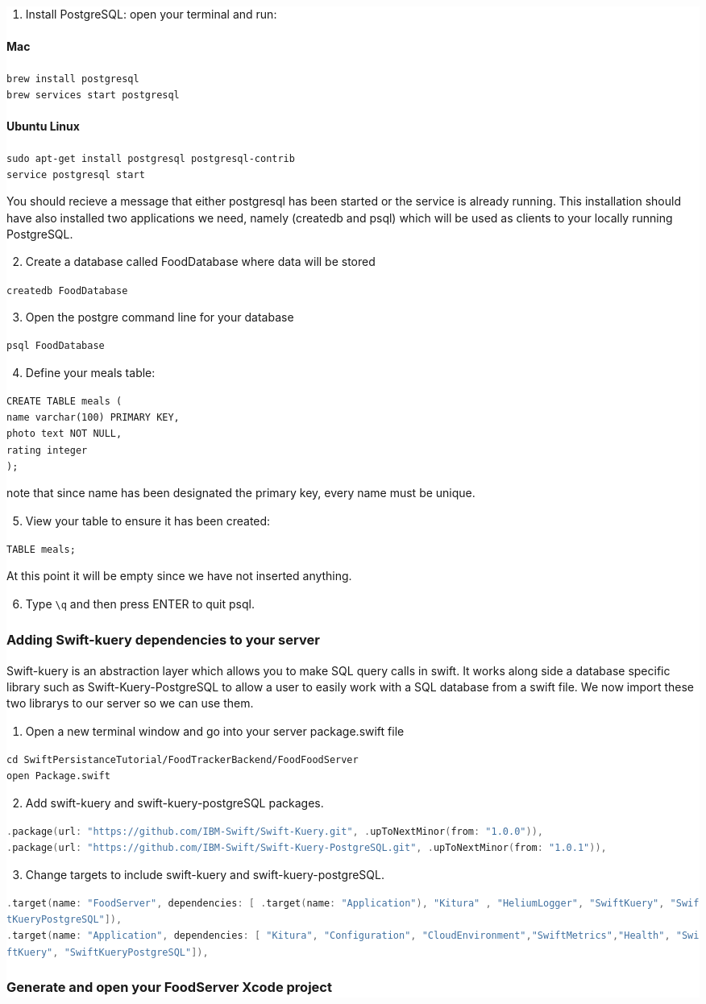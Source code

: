 1. Install PostgreSQL:
open your terminal and run:
#### Mac
```
brew install postgresql
brew services start postgresql
```
#### Ubuntu Linux
```
sudo apt-get install postgresql postgresql-contrib
service postgresql start
```
You should recieve a message that either postgresql has been started or the service is already running. This installation should have also installed two applications we need, namely (createdb and psql) which will be used as clients to your locally running PostgreSQL.

2. Create a database called FoodDatabase where data will be stored
```
createdb FoodDatabase
```
3. Open the postgre command line for your database
```
psql FoodDatabase
```
4. Define your meals table:
```
CREATE TABLE meals (
name varchar(100) PRIMARY KEY,
photo text NOT NULL,
rating integer
);
```
note that since name has been designated the primary key, every name must be unique.

5. View your table to ensure it has been created:
```
TABLE meals;
```
At this point it will be empty since we have not inserted anything.

6. Type `\q` and then press ENTER to quit psql.

### Adding Swift-kuery dependencies to your server
Swift-kuery is an abstraction layer which allows you to make SQL query calls in swift. It works along side a database specific library such as Swift-Kuery-PostgreSQL to allow a user to easily work with a SQL database from a swift file. We now import these two librarys to our server so we can use them.

1. Open a new terminal window and go into your server package.swift file
```
cd SwiftPersistanceTutorial/FoodTrackerBackend/FoodFoodServer
open Package.swift
```
2. Add swift-kuery and swift-kuery-postgreSQL packages.
```swift
.package(url: "https://github.com/IBM-Swift/Swift-Kuery.git", .upToNextMinor(from: "1.0.0")),
.package(url: "https://github.com/IBM-Swift/Swift-Kuery-PostgreSQL.git", .upToNextMinor(from: "1.0.1")),
```
3. Change targets to include swift-kuery and swift-kuery-postgreSQL.
```swift
.target(name: "FoodServer", dependencies: [ .target(name: "Application"), "Kitura" , "HeliumLogger", "SwiftKuery", "SwiftKueryPostgreSQL"]),
.target(name: "Application", dependencies: [ "Kitura", "Configuration", "CloudEnvironment","SwiftMetrics","Health", "SwiftKuery", "SwiftKueryPostgreSQL"]),
```
### Generate and open your FoodServer Xcode project